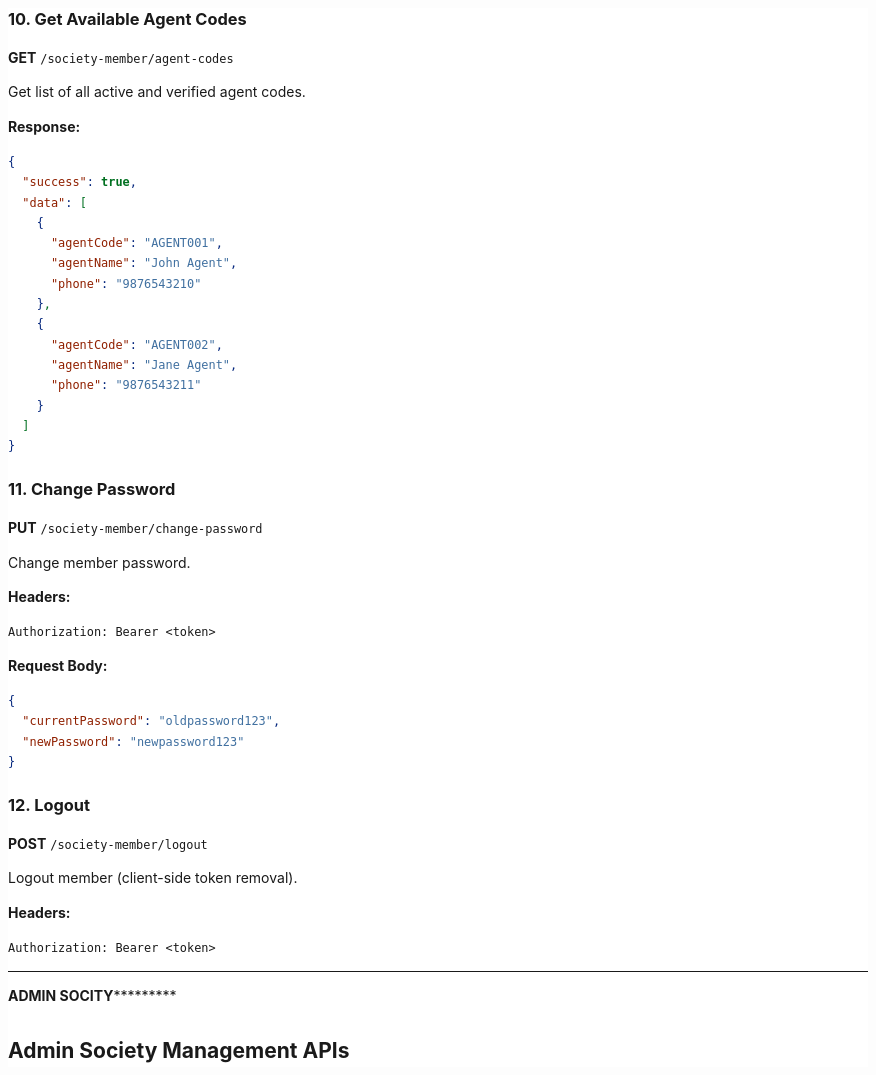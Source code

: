 ### 10. Get Available Agent Codes
**GET** `/society-member/agent-codes`

Get list of all active and verified agent codes.

**Response:**
```json
{
  "success": true,
  "data": [
    {
      "agentCode": "AGENT001",
      "agentName": "John Agent",
      "phone": "9876543210"
    },
    {
      "agentCode": "AGENT002",
      "agentName": "Jane Agent",
      "phone": "9876543211"
    }
  ]
}
```

### 11. Change Password
**PUT** `/society-member/change-password`

Change member password.

**Headers:**
```
Authorization: Bearer <token>
```

**Request Body:**
```json
{
  "currentPassword": "oldpassword123",
  "newPassword": "newpassword123"
}
```

### 12. Logout
**POST** `/society-member/logout`

Logout member (client-side token removal).

**Headers:**
```
Authorization: Bearer <token>
```

---
****************************************ADMIN SOCITY*************************************************
## Admin Society Management APIs
